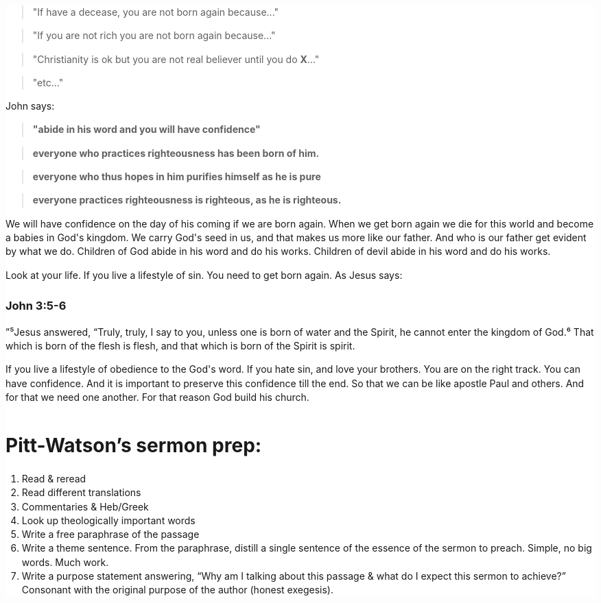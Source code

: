 > "If have a decease, you are not born again because..."

> "If you are not rich you are not born again because..."

> "Christianity is ok but you are not real believer until you do **X**..."

> "etc..."

John says:
>**"abide in his word and you will have confidence"**

>**everyone who practices righteousness has been born of him.**

>**everyone who thus hopes in him purifies himself as he is pure**

>**everyone practices righteousness is righteous, as he is righteous.**

We will have confidence on the day of his coming if we are born again. When we get born again we die for this world and become a babies in God's kingdom. We carry God's seed in us, and that makes us more like our father. And who is our father get evident by what we do. Children of God abide in his word and do his works. Children of devil abide in his word and do his works.

Look at your life. If you live a lifestyle of sin. You need to get born again. As Jesus says:

### John 3:5-6
 ”⁵Jesus answered, “Truly, truly, I say to you, unless one is born of water and the Spirit, he cannot enter the kingdom of God.⁶ That which is born of the flesh is flesh, and that which is born of the Spirit is spirit.

If you live a lifestyle of obedience to the God's word. If you hate sin, and love your brothers. You are on the right track. You can have confidence. And it is important to preserve this confidence till the end. So that we can be like apostle Paul and others. And for that we need one another. For that reason God build his church.


































# Pitt-Watson’s sermon prep:
 1. Read & reread
 2. Read different translations 
 3. Commentaries & Heb/Greek
 4. Look up theologically important words
 5. Write a free paraphrase of the passage
 6. Write a theme sentence. From the paraphrase, distill a single sentence of the essence of the sermon to preach. Simple, no big words. Much work.
 7. Write a purpose statement answering, “Why am I talking about this passage & what do I expect this sermon to achieve?” Consonant with the original purpose of the author (honest exegesis).
